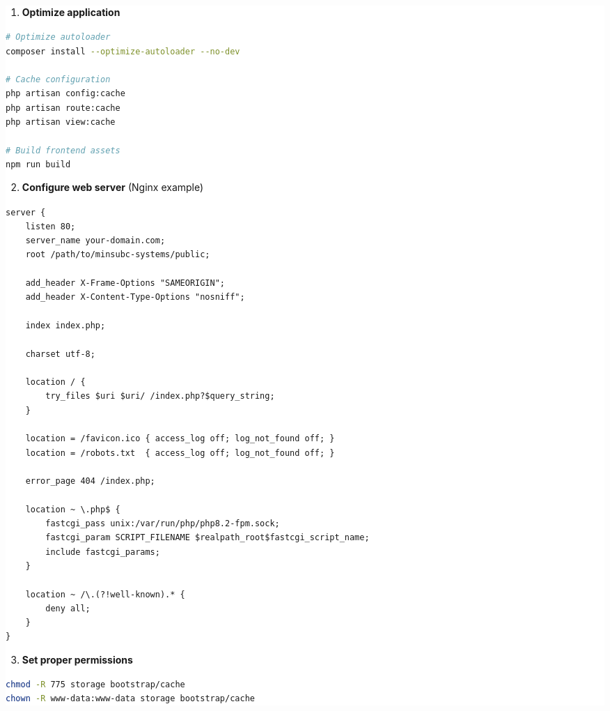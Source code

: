 1. **Optimize application**

```bash
# Optimize autoloader
composer install --optimize-autoloader --no-dev

# Cache configuration
php artisan config:cache
php artisan route:cache
php artisan view:cache

# Build frontend assets
npm run build
```

2. **Configure web server** (Nginx example)

```nginx
server {
    listen 80;
    server_name your-domain.com;
    root /path/to/minsubc-systems/public;

    add_header X-Frame-Options "SAMEORIGIN";
    add_header X-Content-Type-Options "nosniff";

    index index.php;

    charset utf-8;

    location / {
        try_files $uri $uri/ /index.php?$query_string;
    }

    location = /favicon.ico { access_log off; log_not_found off; }
    location = /robots.txt  { access_log off; log_not_found off; }

    error_page 404 /index.php;

    location ~ \.php$ {
        fastcgi_pass unix:/var/run/php/php8.2-fpm.sock;
        fastcgi_param SCRIPT_FILENAME $realpath_root$fastcgi_script_name;
        include fastcgi_params;
    }

    location ~ /\.(?!well-known).* {
        deny all;
    }
}
```

3. **Set proper permissions**

```bash
chmod -R 775 storage bootstrap/cache
chown -R www-data:www-data storage bootstrap/cache
```
